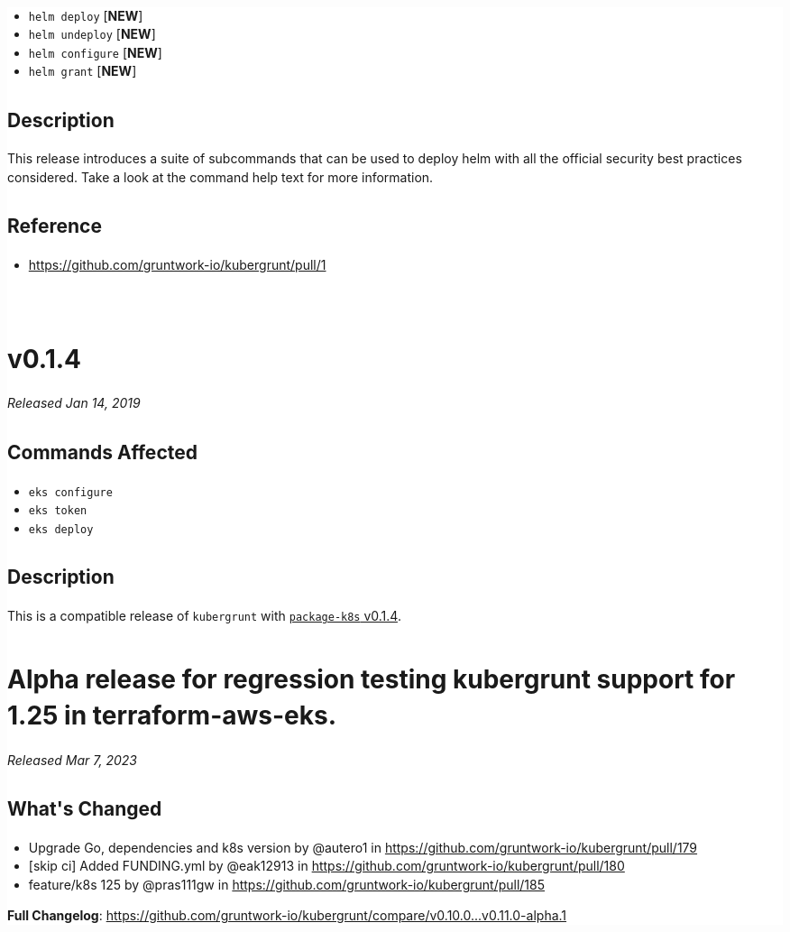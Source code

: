- `helm deploy` [**NEW**]
- `helm undeploy` [**NEW**]
- `helm configure` [**NEW**]
- `helm grant` [**NEW**]

## Description

This release introduces a suite of subcommands that can be used to deploy helm with all the official security best practices considered. Take a look at the command help text for more information.

## Reference

- https://github.com/gruntwork-io/kubergrunt/pull/1
<br>

# v0.1.4
_Released Jan 14, 2019_
## Commands Affected

- `eks configure`
- `eks token`
- `eks deploy`

## Description

This is a compatible release of `kubergrunt` with [`package-k8s` v0.1.4](https://github.com/gruntwork-io/package-k8s/releases/tag/v0.1.4).
<br>

# Alpha release for regression testing kubergrunt support for 1.25 in terraform-aws-eks.
_Released Mar 7, 2023_
## What's Changed
* Upgrade Go, dependencies and k8s version by @autero1 in https://github.com/gruntwork-io/kubergrunt/pull/179
* [skip ci] Added FUNDING.yml by @eak12913 in https://github.com/gruntwork-io/kubergrunt/pull/180
* feature/k8s 125 by @pras111gw in https://github.com/gruntwork-io/kubergrunt/pull/185


**Full Changelog**: https://github.com/gruntwork-io/kubergrunt/compare/v0.10.0...v0.11.0-alpha.1
<br>

